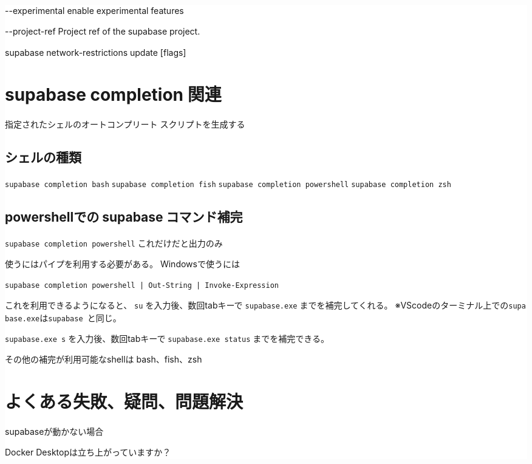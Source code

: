 --experimental
enable experimental features

--project-ref <string>
Project ref of the supabase project.

supabase network-restrictions update [flags]





# supabase completion 関連

指定されたシェルのオートコンプリート スクリプトを生成する

## シェルの種類
`supabase completion bash`
`supabase completion fish`
`supabase completion powershell`
`supabase completion zsh`

## powershellでの supabase コマンド補完

`supabase completion powershell`
これだけだと出力のみ

使うにはパイプを利用する必要がある。
Windowsで使うには

`supabase completion powershell | Out-String | Invoke-Expression`

これを利用できるようになると、
`su`
を入力後、数回tabキーで
`supabase.exe`
までを補完してくれる。
※VScodeのターミナル上での`supabase.exe`は`supabase `と同じ。

`supabase.exe s`
を入力後、数回tabキーで
`supabase.exe status`
までを補完できる。

その他の補完が利用可能なshellは
bash、fish、zsh



# よくある失敗、疑問、問題解決

supabaseが動かない場合

Docker Desktopは立ち上がっていますか？

